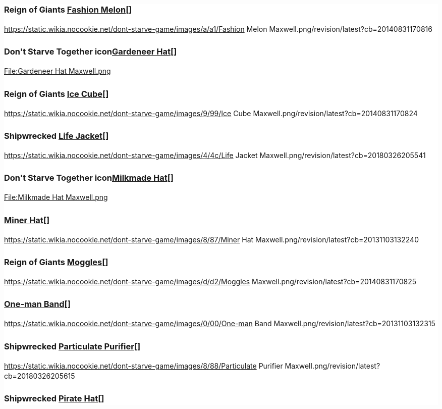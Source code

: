 ### Reign of Giants [Fashion Melon](/wiki/Fashion_Melon "Fashion Melon")[]

https://static.wikia.nocookie.net/dont-starve-game/images/a/a1/Fashion Melon Maxwell.png/revision/latest?cb=20140831170816

### Don't Starve Together icon[Gardeneer Hat](/wiki/Gardeneer_Hat "Gardeneer Hat")[]

[File:Gardeneer Hat Maxwell.png](/wiki/Special:Upload?wpDestFile=Gardeneer_Hat_Maxwell.png "File:Gardeneer Hat Maxwell.png")

### Reign of Giants [Ice Cube](/wiki/Ice_Cube "Ice Cube")[]

https://static.wikia.nocookie.net/dont-starve-game/images/9/99/Ice Cube Maxwell.png/revision/latest?cb=20140831170824

### Shipwrecked [Life Jacket](/wiki/Life_Jacket "Life Jacket")[]

https://static.wikia.nocookie.net/dont-starve-game/images/4/4c/Life Jacket Maxwell.png/revision/latest?cb=20180326205541

### Don't Starve Together icon[Milkmade Hat](/wiki/Milkmade_Hat "Milkmade Hat")[]

[File:Milkmade Hat Maxwell.png](/wiki/Special:Upload?wpDestFile=Milkmade_Hat_Maxwell.png "File:Milkmade Hat Maxwell.png")

### [Miner Hat](/wiki/Miner_Hat "Miner Hat")[]

https://static.wikia.nocookie.net/dont-starve-game/images/8/87/Miner Hat Maxwell.png/revision/latest?cb=20131103132240

### Reign of Giants [Moggles](/wiki/Moggles "Moggles")[]

https://static.wikia.nocookie.net/dont-starve-game/images/d/d2/Moggles Maxwell.png/revision/latest?cb=20140831170825

### [One-man Band](/wiki/One-man_Band "One-man Band")[]

https://static.wikia.nocookie.net/dont-starve-game/images/0/00/One-man Band Maxwell.png/revision/latest?cb=20131103132315

### Shipwrecked [Particulate Purifier](/wiki/Particulate_Purifier "Particulate Purifier")[]

https://static.wikia.nocookie.net/dont-starve-game/images/8/88/Particulate Purifier Maxwell.png/revision/latest?cb=20180326205615

### Shipwrecked [Pirate Hat](/wiki/Pirate_Hat "Pirate Hat")[]
